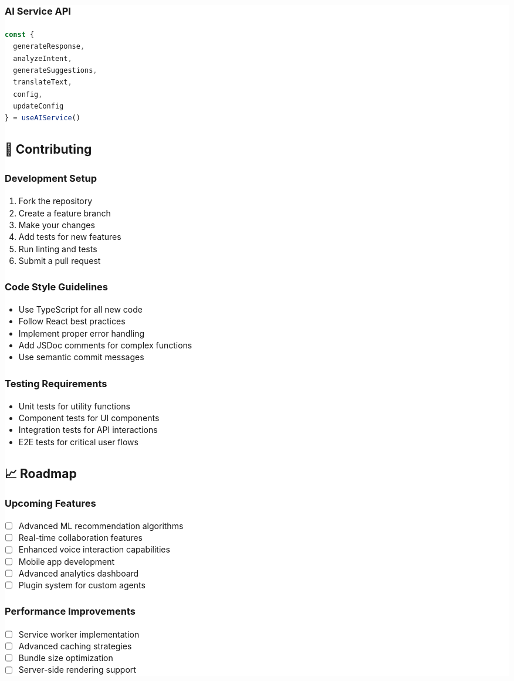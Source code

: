 ### AI Service API
```typescript
const {
  generateResponse,
  analyzeIntent,
  generateSuggestions,
  translateText,
  config,
  updateConfig
} = useAIService()
```

## 🤝 Contributing

### Development Setup
1. Fork the repository
2. Create a feature branch
3. Make your changes
4. Add tests for new features
5. Run linting and tests
6. Submit a pull request

### Code Style Guidelines
- Use TypeScript for all new code
- Follow React best practices
- Implement proper error handling
- Add JSDoc comments for complex functions
- Use semantic commit messages

### Testing Requirements
- Unit tests for utility functions
- Component tests for UI components
- Integration tests for API interactions
- E2E tests for critical user flows

## 📈 Roadmap

### Upcoming Features
- [ ] Advanced ML recommendation algorithms
- [ ] Real-time collaboration features
- [ ] Enhanced voice interaction capabilities
- [ ] Mobile app development
- [ ] Advanced analytics dashboard
- [ ] Plugin system for custom agents

### Performance Improvements
- [ ] Service worker implementation
- [ ] Advanced caching strategies
- [ ] Bundle size optimization
- [ ] Server-side rendering support
